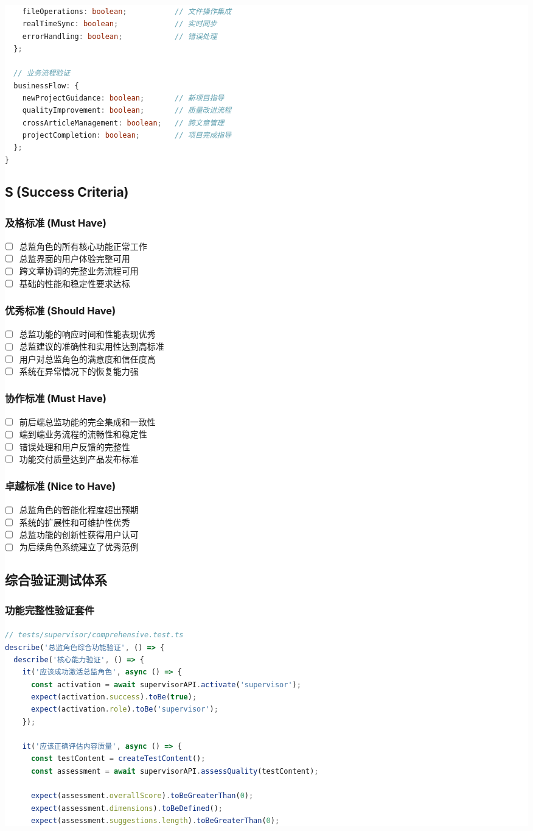 ```typescript
    fileOperations: boolean;           // 文件操作集成
    realTimeSync: boolean;             // 实时同步
    errorHandling: boolean;            // 错误处理
  };

  // 业务流程验证
  businessFlow: {
    newProjectGuidance: boolean;       // 新项目指导
    qualityImprovement: boolean;       // 质量改进流程
    crossArticleManagement: boolean;   // 跨文章管理
    projectCompletion: boolean;        // 项目完成指导
  };
}
```

## S (Success Criteria)

### 及格标准 (Must Have)
- [ ] 总监角色的所有核心功能正常工作
- [ ] 总监界面的用户体验完整可用
- [ ] 跨文章协调的完整业务流程可用
- [ ] 基础的性能和稳定性要求达标

### 优秀标准 (Should Have)  
- [ ] 总监功能的响应时间和性能表现优秀
- [ ] 总监建议的准确性和实用性达到高标准
- [ ] 用户对总监角色的满意度和信任度高
- [ ] 系统在异常情况下的恢复能力强

### 协作标准 (Must Have)
- [ ] 前后端总监功能的完全集成和一致性
- [ ] 端到端业务流程的流畅性和稳定性
- [ ] 错误处理和用户反馈的完整性
- [ ] 功能交付质量达到产品发布标准

### 卓越标准 (Nice to Have)
- [ ] 总监角色的智能化程度超出预期
- [ ] 系统的扩展性和可维护性优秀
- [ ] 总监功能的创新性获得用户认可
- [ ] 为后续角色系统建立了优秀范例

## 综合验证测试体系

### 功能完整性验证套件
```typescript
// tests/supervisor/comprehensive.test.ts
describe('总监角色综合功能验证', () => {
  describe('核心能力验证', () => {
    it('应该成功激活总监角色', async () => {
      const activation = await supervisorAPI.activate('supervisor');
      expect(activation.success).toBe(true);
      expect(activation.role).toBe('supervisor');
    });

    it('应该正确评估内容质量', async () => {
      const testContent = createTestContent();
      const assessment = await supervisorAPI.assessQuality(testContent);
      
      expect(assessment.overallScore).toBeGreaterThan(0);
      expect(assessment.dimensions).toBeDefined();
      expect(assessment.suggestions.length).toBeGreaterThan(0);
```